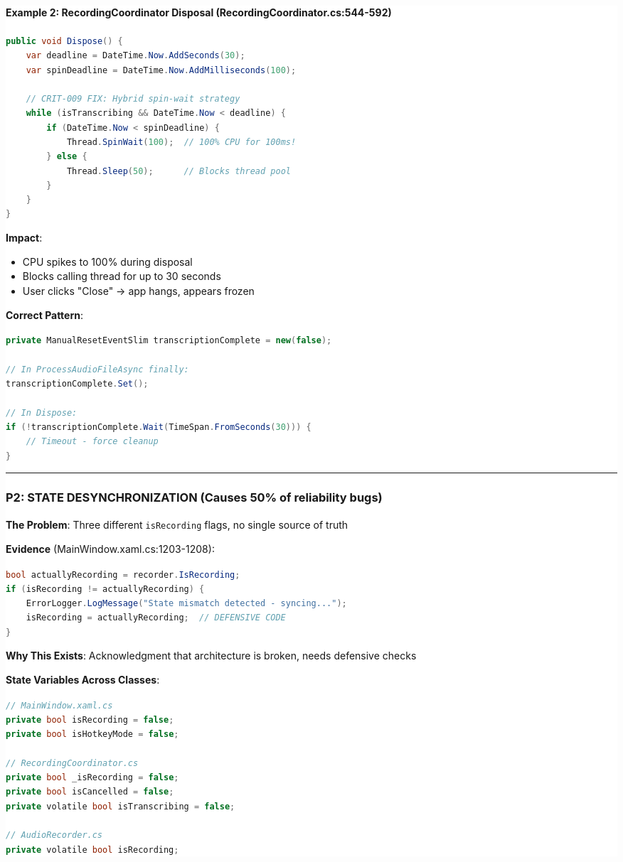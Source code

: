 #### Example 2: RecordingCoordinator Disposal (RecordingCoordinator.cs:544-592)
```csharp
public void Dispose() {
    var deadline = DateTime.Now.AddSeconds(30);
    var spinDeadline = DateTime.Now.AddMilliseconds(100);

    // CRIT-009 FIX: Hybrid spin-wait strategy
    while (isTranscribing && DateTime.Now < deadline) {
        if (DateTime.Now < spinDeadline) {
            Thread.SpinWait(100);  // 100% CPU for 100ms!
        } else {
            Thread.Sleep(50);      // Blocks thread pool
        }
    }
}
```

**Impact**:
- CPU spikes to 100% during disposal
- Blocks calling thread for up to 30 seconds
- User clicks "Close" → app hangs, appears frozen

**Correct Pattern**:
```csharp
private ManualResetEventSlim transcriptionComplete = new(false);

// In ProcessAudioFileAsync finally:
transcriptionComplete.Set();

// In Dispose:
if (!transcriptionComplete.Wait(TimeSpan.FromSeconds(30))) {
    // Timeout - force cleanup
}
```

---

### P2: STATE DESYNCHRONIZATION (Causes 50% of reliability bugs)

**The Problem**: Three different `isRecording` flags, no single source of truth

**Evidence** (MainWindow.xaml.cs:1203-1208):
```csharp
bool actuallyRecording = recorder.IsRecording;
if (isRecording != actuallyRecording) {
    ErrorLogger.LogMessage("State mismatch detected - syncing...");
    isRecording = actuallyRecording;  // DEFENSIVE CODE
}
```

**Why This Exists**: Acknowledgment that architecture is broken, needs defensive checks

**State Variables Across Classes**:
```csharp
// MainWindow.xaml.cs
private bool isRecording = false;
private bool isHotkeyMode = false;

// RecordingCoordinator.cs
private bool _isRecording = false;
private bool isCancelled = false;
private volatile bool isTranscribing = false;

// AudioRecorder.cs
private volatile bool isRecording;
```